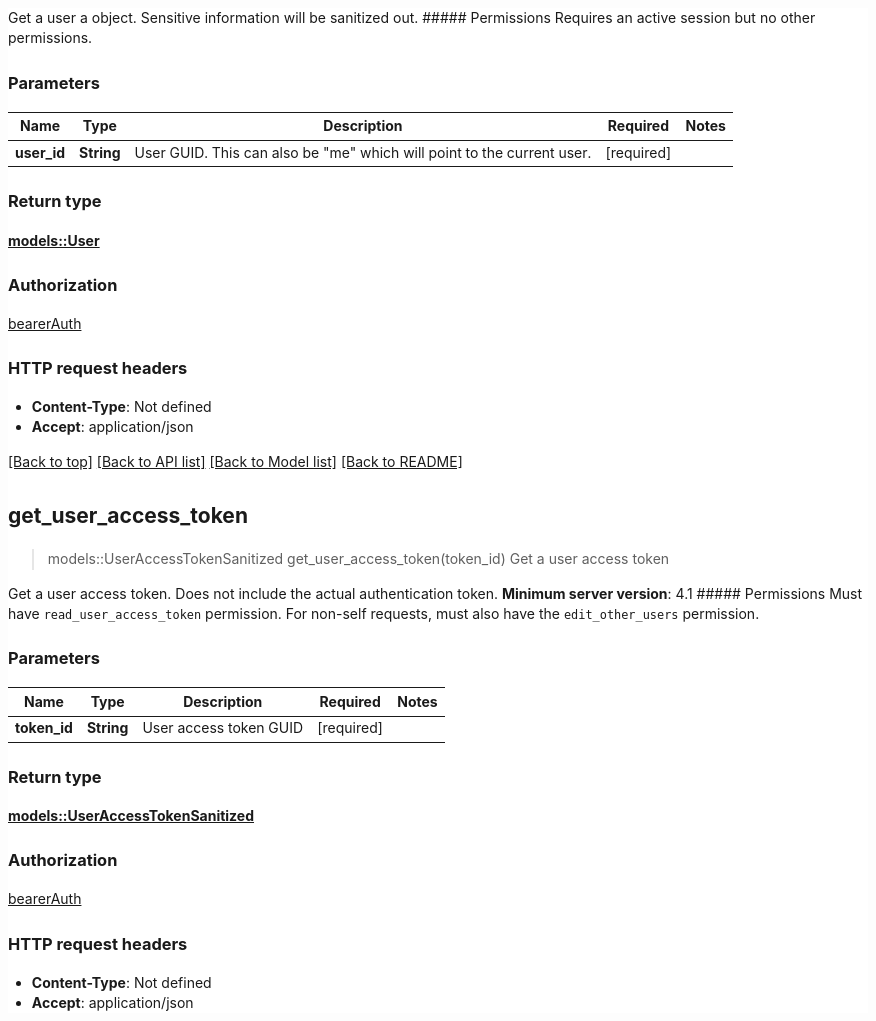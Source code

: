 Get a user a object. Sensitive information will be sanitized out. ##### Permissions Requires an active session but no other permissions. 

### Parameters


Name | Type | Description  | Required | Notes
------------- | ------------- | ------------- | ------------- | -------------
**user_id** | **String** | User GUID. This can also be \"me\" which will point to the current user. | [required] |

### Return type

[**models::User**](User.md)

### Authorization

[bearerAuth](../README.md#bearerAuth)

### HTTP request headers

- **Content-Type**: Not defined
- **Accept**: application/json

[[Back to top]](#) [[Back to API list]](../README.md#documentation-for-api-endpoints) [[Back to Model list]](../README.md#documentation-for-models) [[Back to README]](../README.md)


## get_user_access_token

> models::UserAccessTokenSanitized get_user_access_token(token_id)
Get a user access token

Get a user access token. Does not include the actual authentication token.  __Minimum server version__: 4.1  ##### Permissions Must have `read_user_access_token` permission. For non-self requests, must also have the `edit_other_users` permission. 

### Parameters


Name | Type | Description  | Required | Notes
------------- | ------------- | ------------- | ------------- | -------------
**token_id** | **String** | User access token GUID | [required] |

### Return type

[**models::UserAccessTokenSanitized**](UserAccessTokenSanitized.md)

### Authorization

[bearerAuth](../README.md#bearerAuth)

### HTTP request headers

- **Content-Type**: Not defined
- **Accept**: application/json
